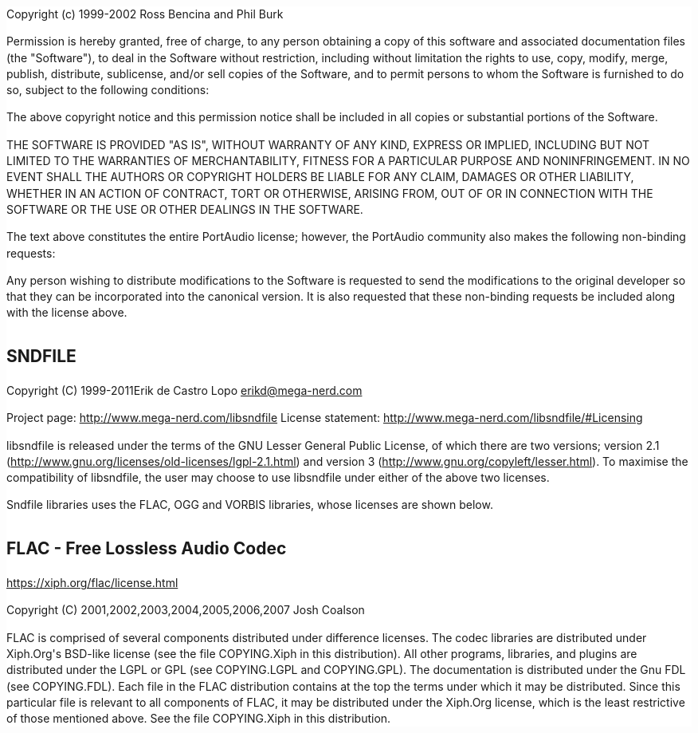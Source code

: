Copyright (c) 1999-2002 Ross Bencina and Phil Burk

Permission is hereby granted, free of charge, to any person obtaining
a copy of this software and associated documentation files
(the "Software"), to deal in the Software without restriction,
including without limitation the rights to use, copy, modify, merge,
publish, distribute, sublicense, and/or sell copies of the Software,
and to permit persons to whom the Software is furnished to do so,
subject to the following conditions:

The above copyright notice and this permission notice shall be
included in all copies or substantial portions of the Software.

THE SOFTWARE IS PROVIDED "AS IS", WITHOUT WARRANTY OF ANY KIND,
EXPRESS OR IMPLIED, INCLUDING BUT NOT LIMITED TO THE WARRANTIES OF
MERCHANTABILITY, FITNESS FOR A PARTICULAR PURPOSE AND NONINFRINGEMENT.
IN NO EVENT SHALL THE AUTHORS OR COPYRIGHT HOLDERS BE LIABLE FOR
ANY CLAIM, DAMAGES OR OTHER LIABILITY, WHETHER IN AN ACTION OF
CONTRACT, TORT OR OTHERWISE, ARISING FROM, OUT OF OR IN CONNECTION
WITH THE SOFTWARE OR THE USE OR OTHER DEALINGS IN THE SOFTWARE.

The text above constitutes the entire PortAudio license; however,
the PortAudio community also makes the following non-binding requests:

Any person wishing to distribute modifications to the Software is
requested to send the modifications to the original developer so that
they can be incorporated into the canonical version. It is also
requested that these non-binding requests be included along with the
license above.

## SNDFILE

Copyright (C) 1999-2011Erik de Castro Lopo <erikd@mega-nerd.com>

Project page: http://www.mega-nerd.com/libsndfile
License statement: http://www.mega-nerd.com/libsndfile/#Licensing

libsndfile is released under the terms of the GNU Lesser General Public License, of which there are two versions; version 2.1 (http://www.gnu.org/licenses/old-licenses/lgpl-2.1.html) and version 3 (http://www.gnu.org/copyleft/lesser.html). To maximise the compatibility of libsndfile, the user may choose to use libsndfile under either of the above two licenses.

Sndfile libraries uses the FLAC, OGG and VORBIS libraries, whose licenses are shown below.

## FLAC - Free Lossless Audio Codec

https://xiph.org/flac/license.html

Copyright (C) 2001,2002,2003,2004,2005,2006,2007  Josh Coalson

FLAC is comprised of several
components distributed under difference licenses.  The codec libraries
are distributed under Xiph.Org's BSD-like license (see the file
COPYING.Xiph in this distribution).  All other programs, libraries, and
plugins are distributed under the LGPL or GPL (see COPYING.LGPL and
COPYING.GPL).  The documentation is distributed under the Gnu FDL (see
COPYING.FDL).  Each file in the FLAC distribution contains at the top the
terms under which it may be distributed.
Since this particular file is relevant to all components of FLAC,
it may be distributed under the Xiph.Org license, which is the least
restrictive of those mentioned above.  See the file COPYING.Xiph in this
distribution.
